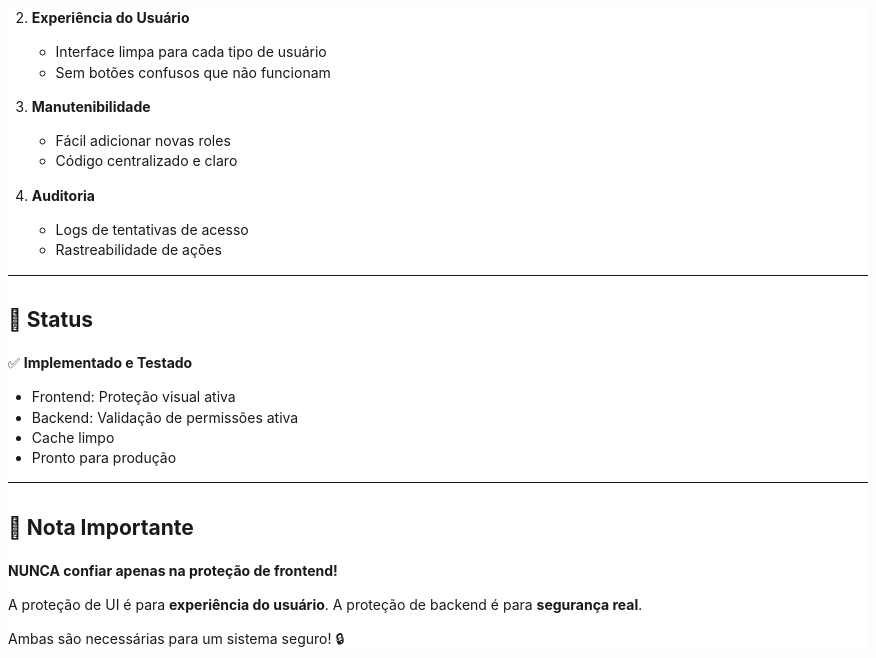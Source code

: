 2. **Experiência do Usuário**
   - Interface limpa para cada tipo de usuário
   - Sem botões confusos que não funcionam

3. **Manutenibilidade**
   - Fácil adicionar novas roles
   - Código centralizado e claro

4. **Auditoria**
   - Logs de tentativas de acesso
   - Rastreabilidade de ações

---

## 🎯 **Status**

✅ **Implementado e Testado**
- Frontend: Proteção visual ativa
- Backend: Validação de permissões ativa
- Cache limpo
- Pronto para produção

---

## 📌 **Nota Importante**

**NUNCA confiar apenas na proteção de frontend!**

A proteção de UI é para **experiência do usuário**.
A proteção de backend é para **segurança real**.

Ambas são necessárias para um sistema seguro! 🔒
